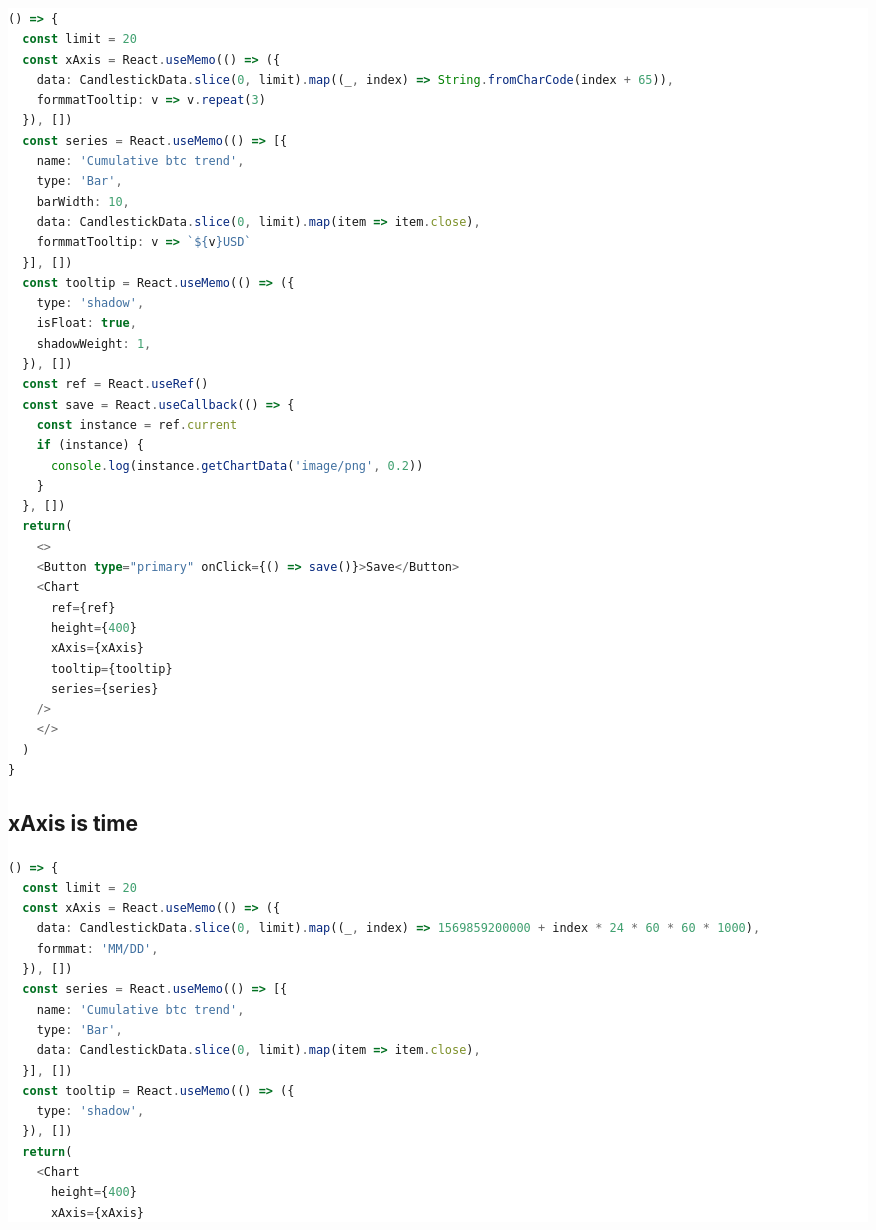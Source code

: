 
```ts
() => {
  const limit = 20
  const xAxis = React.useMemo(() => ({
    data: CandlestickData.slice(0, limit).map((_, index) => String.fromCharCode(index + 65)),
    formmatTooltip: v => v.repeat(3)
  }), [])
  const series = React.useMemo(() => [{
    name: 'Cumulative btc trend',
    type: 'Bar',
    barWidth: 10,
    data: CandlestickData.slice(0, limit).map(item => item.close),
    formmatTooltip: v => `${v}USD`
  }], [])
  const tooltip = React.useMemo(() => ({
    type: 'shadow',
    isFloat: true,
    shadowWeight: 1,
  }), [])
  const ref = React.useRef()
  const save = React.useCallback(() => {
    const instance = ref.current
    if (instance) {
      console.log(instance.getChartData('image/png', 0.2))
    }
  }, [])
  return(
    <>
    <Button type="primary" onClick={() => save()}>Save</Button>
    <Chart
      ref={ref}
      height={400}
      xAxis={xAxis}
      tooltip={tooltip}
      series={series}
    />
    </>
  )
}
```

## xAxis is time

```ts
() => {
  const limit = 20
  const xAxis = React.useMemo(() => ({
    data: CandlestickData.slice(0, limit).map((_, index) => 1569859200000 + index * 24 * 60 * 60 * 1000),
    formmat: 'MM/DD',
  }), [])
  const series = React.useMemo(() => [{
    name: 'Cumulative btc trend',
    type: 'Bar',
    data: CandlestickData.slice(0, limit).map(item => item.close),
  }], [])
  const tooltip = React.useMemo(() => ({
    type: 'shadow',
  }), [])
  return(
    <Chart
      height={400}
      xAxis={xAxis}
```